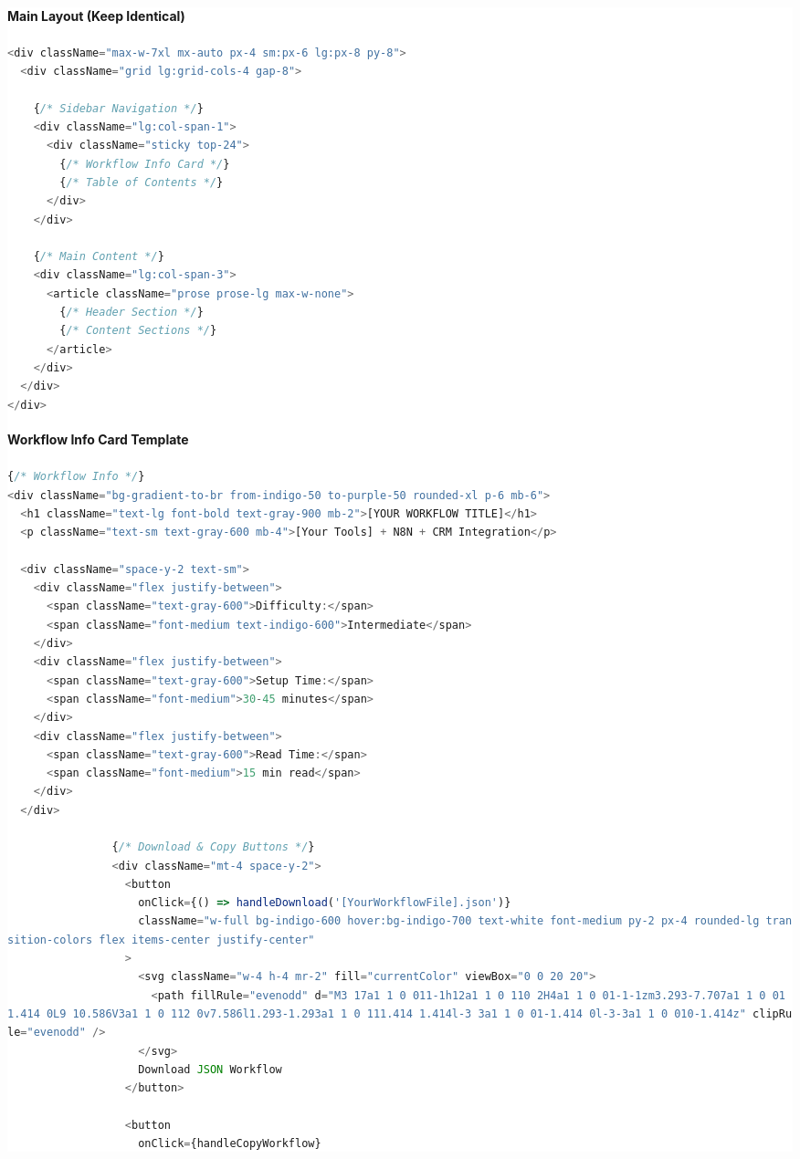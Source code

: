 #### **Main Layout (Keep Identical)**
```typescript
<div className="max-w-7xl mx-auto px-4 sm:px-6 lg:px-8 py-8">
  <div className="grid lg:grid-cols-4 gap-8">
    
    {/* Sidebar Navigation */}
    <div className="lg:col-span-1">
      <div className="sticky top-24">
        {/* Workflow Info Card */}
        {/* Table of Contents */}
      </div>
    </div>

    {/* Main Content */}
    <div className="lg:col-span-3">
      <article className="prose prose-lg max-w-none">
        {/* Header Section */}
        {/* Content Sections */}
      </article>
    </div>
  </div>
</div>
```

#### **Workflow Info Card Template**
```typescript
{/* Workflow Info */}
<div className="bg-gradient-to-br from-indigo-50 to-purple-50 rounded-xl p-6 mb-6">
  <h1 className="text-lg font-bold text-gray-900 mb-2">[YOUR WORKFLOW TITLE]</h1>
  <p className="text-sm text-gray-600 mb-4">[Your Tools] + N8N + CRM Integration</p>
  
  <div className="space-y-2 text-sm">
    <div className="flex justify-between">
      <span className="text-gray-600">Difficulty:</span>
      <span className="font-medium text-indigo-600">Intermediate</span>
    </div>
    <div className="flex justify-between">
      <span className="text-gray-600">Setup Time:</span>
      <span className="font-medium">30-45 minutes</span>
    </div>
    <div className="flex justify-between">
      <span className="text-gray-600">Read Time:</span>
      <span className="font-medium">15 min read</span>
    </div>
  </div>

                {/* Download & Copy Buttons */}
                <div className="mt-4 space-y-2">
                  <button
                    onClick={() => handleDownload('[YourWorkflowFile].json')}
                    className="w-full bg-indigo-600 hover:bg-indigo-700 text-white font-medium py-2 px-4 rounded-lg transition-colors flex items-center justify-center"
                  >
                    <svg className="w-4 h-4 mr-2" fill="currentColor" viewBox="0 0 20 20">
                      <path fillRule="evenodd" d="M3 17a1 1 0 011-1h12a1 1 0 110 2H4a1 1 0 01-1-1zm3.293-7.707a1 1 0 011.414 0L9 10.586V3a1 1 0 112 0v7.586l1.293-1.293a1 1 0 111.414 1.414l-3 3a1 1 0 01-1.414 0l-3-3a1 1 0 010-1.414z" clipRule="evenodd" />
                    </svg>
                    Download JSON Workflow
                  </button>
                  
                  <button
                    onClick={handleCopyWorkflow}
```